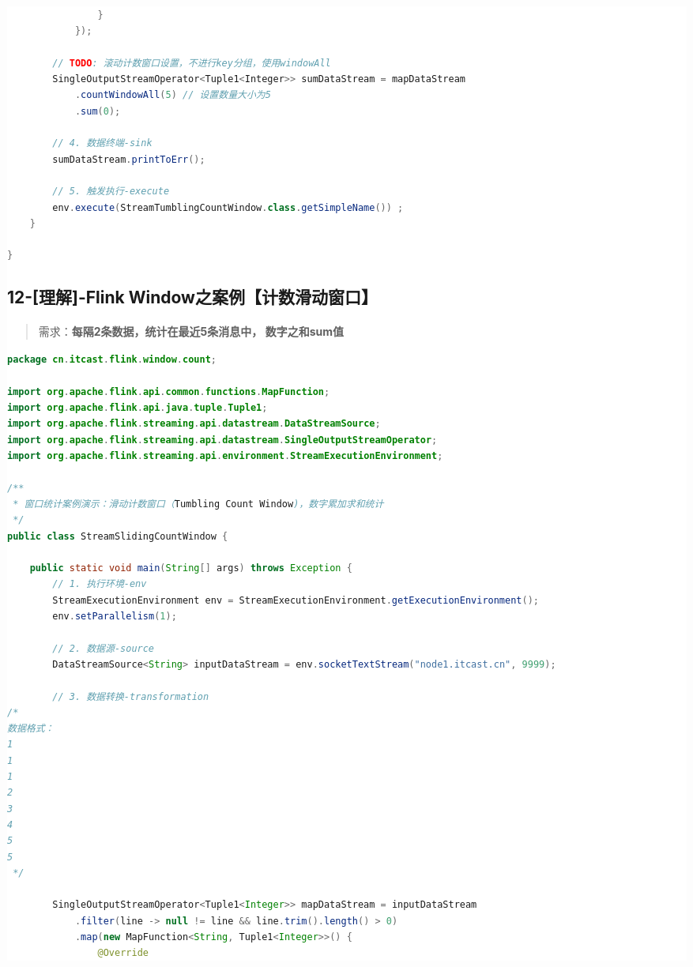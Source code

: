 ```scala
				}
			});

		// TODO: 滚动计数窗口设置，不进行key分组，使用windowAll
		SingleOutputStreamOperator<Tuple1<Integer>> sumDataStream = mapDataStream
			.countWindowAll(5) // 设置数量大小为5
			.sum(0);

		// 4. 数据终端-sink
		sumDataStream.printToErr();

		// 5. 触发执行-execute
		env.execute(StreamTumblingCountWindow.class.getSimpleName()) ;
	}

}
```





## 12-[理解]-Flink Window之案例【计数滑动窗口】

> 需求：**每隔2条数据，统计在最近5条消息中， 数字之和sum值**

```java
package cn.itcast.flink.window.count;

import org.apache.flink.api.common.functions.MapFunction;
import org.apache.flink.api.java.tuple.Tuple1;
import org.apache.flink.streaming.api.datastream.DataStreamSource;
import org.apache.flink.streaming.api.datastream.SingleOutputStreamOperator;
import org.apache.flink.streaming.api.environment.StreamExecutionEnvironment;

/**
 * 窗口统计案例演示：滑动计数窗口（Tumbling Count Window)，数字累加求和统计
 */
public class StreamSlidingCountWindow {

	public static void main(String[] args) throws Exception {
		// 1. 执行环境-env
		StreamExecutionEnvironment env = StreamExecutionEnvironment.getExecutionEnvironment();
		env.setParallelism(1);

		// 2. 数据源-source
		DataStreamSource<String> inputDataStream = env.socketTextStream("node1.itcast.cn", 9999);

		// 3. 数据转换-transformation
/*
数据格式：
1
1
1
2
3
4
5
5
 */

		SingleOutputStreamOperator<Tuple1<Integer>> mapDataStream = inputDataStream
			.filter(line -> null != line && line.trim().length() > 0)
			.map(new MapFunction<String, Tuple1<Integer>>() {
				@Override
```